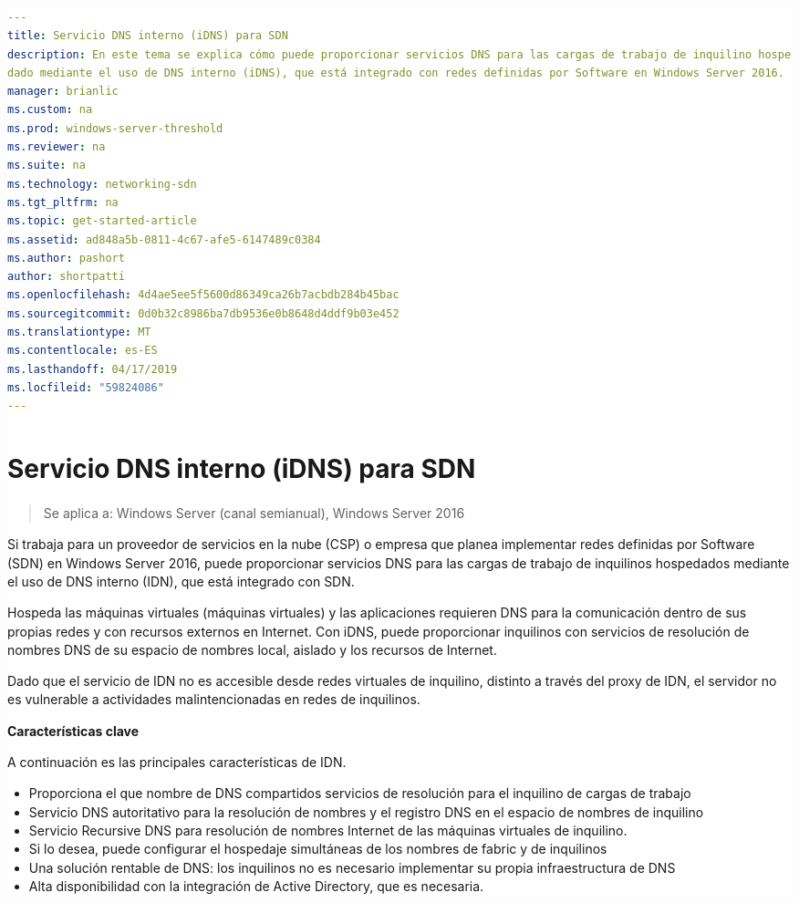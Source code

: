 ```yaml
---
title: Servicio DNS interno (iDNS) para SDN
description: En este tema se explica cómo puede proporcionar servicios DNS para las cargas de trabajo de inquilino hospedado mediante el uso de DNS interno (iDNS), que está integrado con redes definidas por Software en Windows Server 2016.
manager: brianlic
ms.custom: na
ms.prod: windows-server-threshold
ms.reviewer: na
ms.suite: na
ms.technology: networking-sdn
ms.tgt_pltfrm: na
ms.topic: get-started-article
ms.assetid: ad848a5b-0811-4c67-afe5-6147489c0384
ms.author: pashort
author: shortpatti
ms.openlocfilehash: 4d4ae5ee5f5600d86349ca26b7acbdb284b45bac
ms.sourcegitcommit: 0d0b32c8986ba7db9536e0b8648d4ddf9b03e452
ms.translationtype: MT
ms.contentlocale: es-ES
ms.lasthandoff: 04/17/2019
ms.locfileid: "59824086"
---
```

# <a name="internal-dns-service-idns-for-sdn"></a>Servicio DNS interno (iDNS) para SDN

>Se aplica a: Windows Server (canal semianual), Windows Server 2016

Si trabaja para un proveedor de servicios en la nube \(CSP\) o empresa que planea implementar redes definidas por Software \(SDN\) en Windows Server 2016, puede proporcionar servicios DNS para las cargas de trabajo de inquilinos hospedados mediante el uso de DNS interno \(IDN\), que está integrado con SDN.

Hospeda las máquinas virtuales \(máquinas virtuales\) y las aplicaciones requieren DNS para la comunicación dentro de sus propias redes y con recursos externos en Internet. Con iDNS, puede proporcionar inquilinos con servicios de resolución de nombres DNS de su espacio de nombres local, aislado y los recursos de Internet.

Dado que el servicio de IDN no es accesible desde redes virtuales de inquilino, distinto a través del proxy de IDN, el servidor no es vulnerable a actividades malintencionadas en redes de inquilinos.

**Características clave**

A continuación es las principales características de IDN.

- Proporciona el que nombre de DNS compartidos servicios de resolución para el inquilino de cargas de trabajo
- Servicio DNS autoritativo para la resolución de nombres y el registro DNS en el espacio de nombres de inquilino
- Servicio Recursive DNS para resolución de nombres Internet de las máquinas virtuales de inquilino.
- Si lo desea, puede configurar el hospedaje simultáneas de los nombres de fabric y de inquilinos
- Una solución rentable de DNS: los inquilinos no es necesario implementar su propia infraestructura de DNS
- Alta disponibilidad con la integración de Active Directory, que es necesaria.
